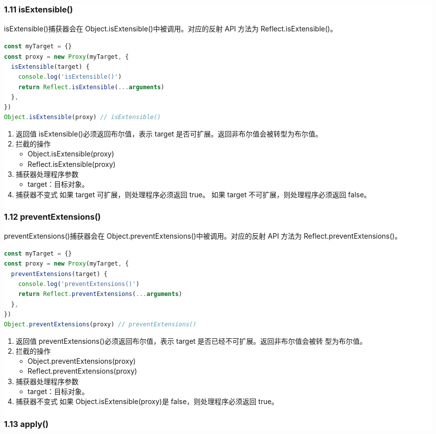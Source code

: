 ### 1.11 isExtensible()

isExtensible()捕获器会在 Object.isExtensible()中被调用。对应的反射 API 方法为 Reflect.isExtensible()。

```js
const myTarget = {}
const proxy = new Proxy(myTarget, {
  isExtensible(target) {
    console.log('isExtensible()')
    return Reflect.isExtensible(...arguments)
  },
})
Object.isExtensible(proxy) // isExtensible()
```

1. 返回值
   isExtensible()必须返回布尔值，表示 target 是否可扩展。返回非布尔值会被转型为布尔值。
2. 拦截的操作
   - Object.isExtensible(proxy)
   - Reflect.isExtensible(proxy)
3. 捕获器处理程序参数
   - target：目标对象。
4. 捕获器不变式
   如果 target 可扩展，则处理程序必须返回 true。
   如果 target 不可扩展，则处理程序必须返回 false。

### 1.12 preventExtensions()

preventExtensions()捕获器会在 Object.preventExtensions()中被调用。对应的反射 API 方法为 Reflect.preventExtensions()。

```js
const myTarget = {}
const proxy = new Proxy(myTarget, {
  preventExtensions(target) {
    console.log('preventExtensions()')
    return Reflect.preventExtensions(...arguments)
  },
})
Object.preventExtensions(proxy) // preventExtensions()
```

1. 返回值
   preventExtensions()必须返回布尔值，表示 target 是否已经不可扩展。返回非布尔值会被转
   型为布尔值。
2. 拦截的操作
   - Object.preventExtensions(proxy)
   - Reflect.preventExtensions(proxy)
3. 捕获器处理程序参数
   - target：目标对象。
4. 捕获器不变式
   如果 Object.isExtensible(proxy)是 false，则处理程序必须返回 true。

### 1.13 apply()
